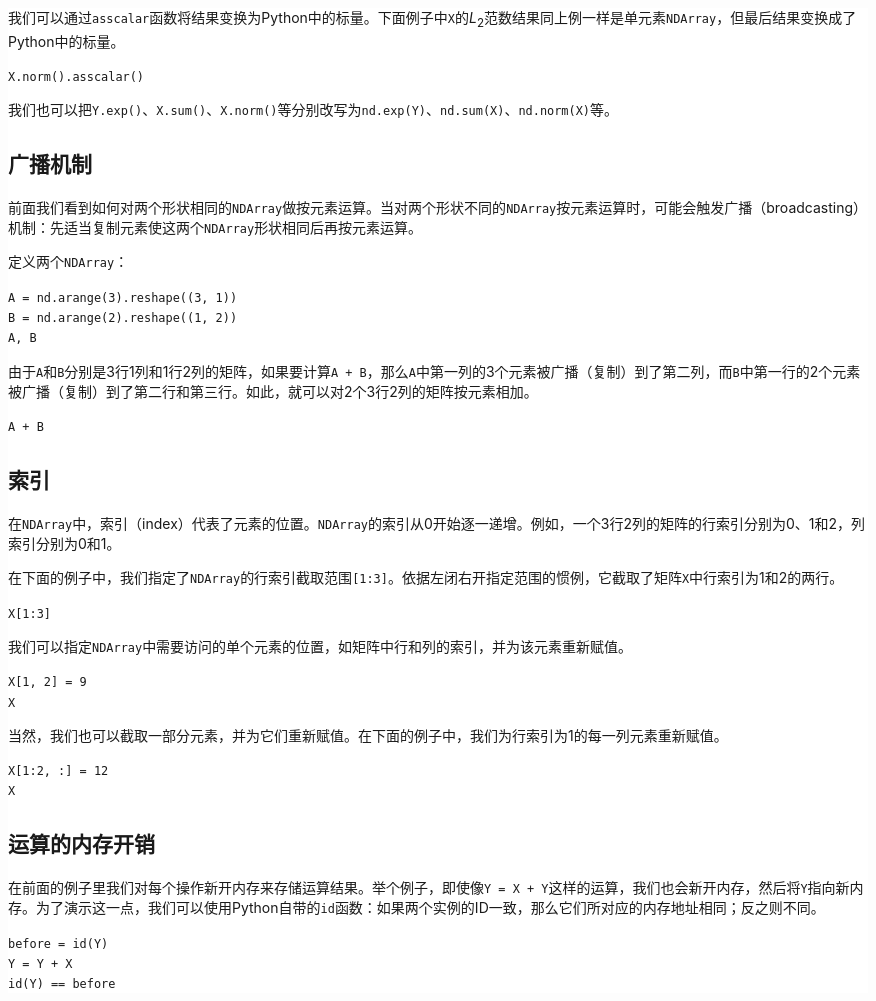 我们可以通过`asscalar`函数将结果变换为Python中的标量。下面例子中`X`的$L_2$范数结果同上例一样是单元素`NDArray`，但最后结果变换成了Python中的标量。

```{.python .input}
X.norm().asscalar()
```

我们也可以把`Y.exp()`、`X.sum()`、`X.norm()`等分别改写为`nd.exp(Y)`、`nd.sum(X)`、`nd.norm(X)`等。

## 广播机制

前面我们看到如何对两个形状相同的`NDArray`做按元素运算。当对两个形状不同的`NDArray`按元素运算时，可能会触发广播（broadcasting）机制：先适当复制元素使这两个`NDArray`形状相同后再按元素运算。

定义两个`NDArray`：

```{.python .input  n=14}
A = nd.arange(3).reshape((3, 1))
B = nd.arange(2).reshape((1, 2))
A, B
```

由于`A`和`B`分别是3行1列和1行2列的矩阵，如果要计算`A + B`，那么`A`中第一列的3个元素被广播（复制）到了第二列，而`B`中第一行的2个元素被广播（复制）到了第二行和第三行。如此，就可以对2个3行2列的矩阵按元素相加。

```{.python .input}
A + B
```

## 索引

在`NDArray`中，索引（index）代表了元素的位置。`NDArray`的索引从0开始逐一递增。例如，一个3行2列的矩阵的行索引分别为0、1和2，列索引分别为0和1。

在下面的例子中，我们指定了`NDArray`的行索引截取范围`[1:3]`。依据左闭右开指定范围的惯例，它截取了矩阵`X`中行索引为1和2的两行。

```{.python .input  n=19}
X[1:3]
```

我们可以指定`NDArray`中需要访问的单个元素的位置，如矩阵中行和列的索引，并为该元素重新赋值。

```{.python .input  n=20}
X[1, 2] = 9
X
```

当然，我们也可以截取一部分元素，并为它们重新赋值。在下面的例子中，我们为行索引为1的每一列元素重新赋值。

```{.python .input  n=21}
X[1:2, :] = 12
X
```

## 运算的内存开销

在前面的例子里我们对每个操作新开内存来存储运算结果。举个例子，即使像`Y = X + Y`这样的运算，我们也会新开内存，然后将`Y`指向新内存。为了演示这一点，我们可以使用Python自带的`id`函数：如果两个实例的ID一致，那么它们所对应的内存地址相同；反之则不同。

```{.python .input  n=15}
before = id(Y)
Y = Y + X
id(Y) == before
```
